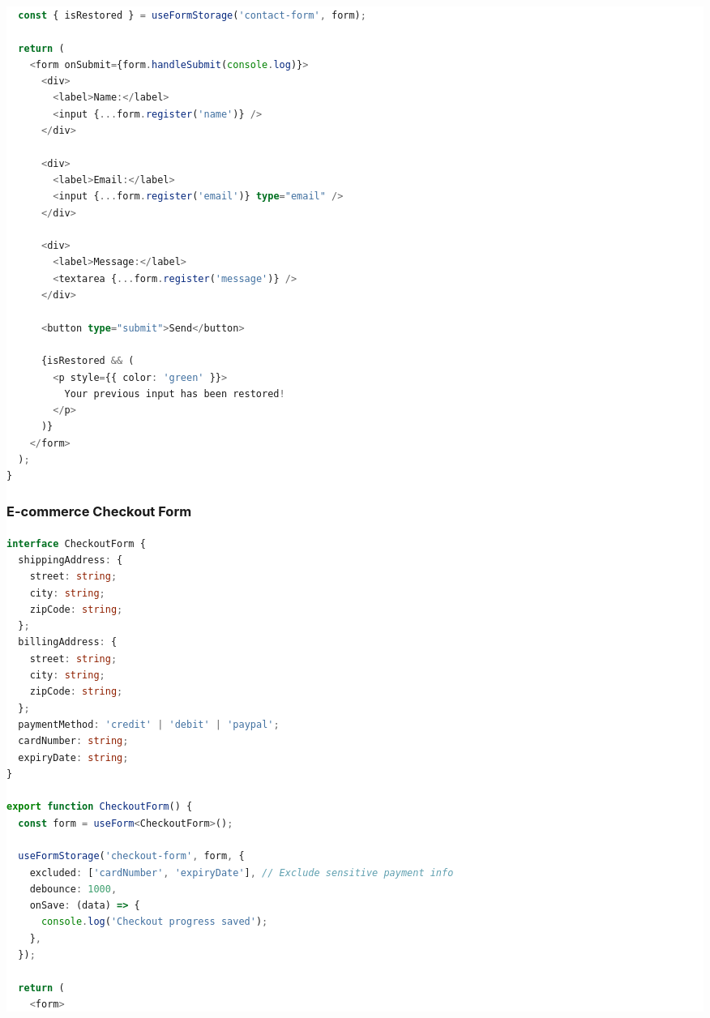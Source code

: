 ```typescript
  const { isRestored } = useFormStorage('contact-form', form);

  return (
    <form onSubmit={form.handleSubmit(console.log)}>
      <div>
        <label>Name:</label>
        <input {...form.register('name')} />
      </div>

      <div>
        <label>Email:</label>
        <input {...form.register('email')} type="email" />
      </div>

      <div>
        <label>Message:</label>
        <textarea {...form.register('message')} />
      </div>

      <button type="submit">Send</button>

      {isRestored && (
        <p style={{ color: 'green' }}>
          Your previous input has been restored!
        </p>
      )}
    </form>
  );
}
```

### E-commerce Checkout Form

```typescript
interface CheckoutForm {
  shippingAddress: {
    street: string;
    city: string;
    zipCode: string;
  };
  billingAddress: {
    street: string;
    city: string;
    zipCode: string;
  };
  paymentMethod: 'credit' | 'debit' | 'paypal';
  cardNumber: string;
  expiryDate: string;
}

export function CheckoutForm() {
  const form = useForm<CheckoutForm>();

  useFormStorage('checkout-form', form, {
    excluded: ['cardNumber', 'expiryDate'], // Exclude sensitive payment info
    debounce: 1000,
    onSave: (data) => {
      console.log('Checkout progress saved');
    },
  });

  return (
    <form>
```